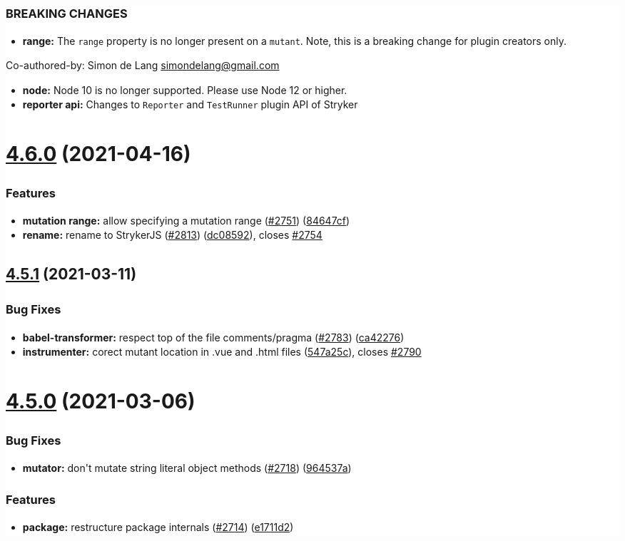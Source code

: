 
### BREAKING CHANGES

- **range:** The `range` property is no longer present on a `mutant`. Note, this is a breaking change for plugin creators only.

Co-authored-by: Simon de Lang <simondelang@gmail.com>

- **node:** Node 10 is no longer supported. Please use Node 12 or higher.
- **reporter api:** Changes to `Reporter` and `TestRunner` plugin API of Stryker

# [4.6.0](https://github.com/stryker-mutator/stryker-js/compare/v4.5.1...v4.6.0) (2021-04-16)

### Features

- **mutation range:** allow specifying a mutation range ([#2751](https://github.com/stryker-mutator/stryker-js/issues/2751)) ([84647cf](https://github.com/stryker-mutator/stryker-js/commit/84647cf8c4052dead95d4d23a0e9c0c66e54292c))
- **rename:** rename to StrykerJS ([#2813](https://github.com/stryker-mutator/stryker-js/issues/2813)) ([dc08592](https://github.com/stryker-mutator/stryker-js/commit/dc08592c09c0fe5fcc21db03dc2da4e03713f46b)), closes [#2754](https://github.com/stryker-mutator/stryker-js/issues/2754)

## [4.5.1](https://github.com/stryker-mutator/stryker/compare/v4.5.0...v4.5.1) (2021-03-11)

### Bug Fixes

- **babel-transformer:** respect top of the file comments/pragma ([#2783](https://github.com/stryker-mutator/stryker/issues/2783)) ([ca42276](https://github.com/stryker-mutator/stryker/commit/ca422764a2ba5552ef34965532e0b9030f110669))
- **instrumenter:** corect mutant location in .vue and .html files ([547a25c](https://github.com/stryker-mutator/stryker/commit/547a25cfa13e89a597c433bb329ee011abe84420)), closes [#2790](https://github.com/stryker-mutator/stryker/issues/2790)

# [4.5.0](https://github.com/stryker-mutator/stryker/compare/v4.4.1...v4.5.0) (2021-03-06)

### Bug Fixes

- **mutator:** don't mutate string literal object methods ([#2718](https://github.com/stryker-mutator/stryker/issues/2718)) ([964537a](https://github.com/stryker-mutator/stryker/commit/964537a37dece036573f88bace6c714a0413a2e7))

### Features

- **package:** restructure package internals ([#2714](https://github.com/stryker-mutator/stryker/issues/2714)) ([e1711d2](https://github.com/stryker-mutator/stryker/commit/e1711d28f25e8ee7cbdf025adecb3234ee0515a6))
